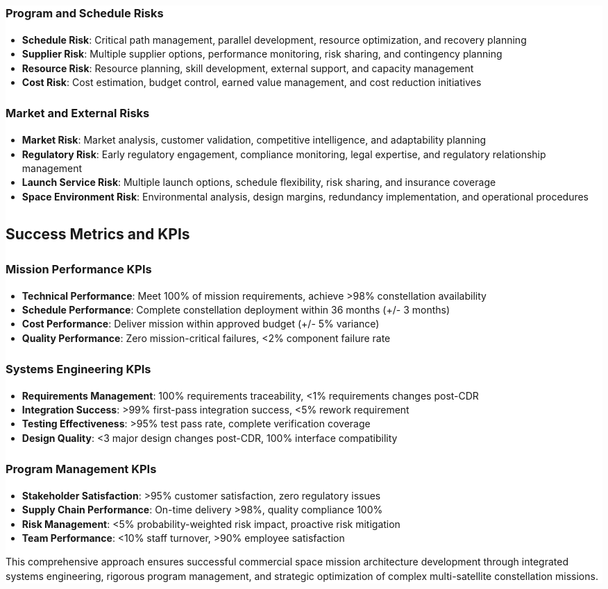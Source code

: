 ### Program and Schedule Risks
- **Schedule Risk**: Critical path management, parallel development, resource optimization, and recovery planning
- **Supplier Risk**: Multiple supplier options, performance monitoring, risk sharing, and contingency planning
- **Resource Risk**: Resource planning, skill development, external support, and capacity management
- **Cost Risk**: Cost estimation, budget control, earned value management, and cost reduction initiatives

### Market and External Risks
- **Market Risk**: Market analysis, customer validation, competitive intelligence, and adaptability planning
- **Regulatory Risk**: Early regulatory engagement, compliance monitoring, legal expertise, and regulatory relationship management
- **Launch Service Risk**: Multiple launch options, schedule flexibility, risk sharing, and insurance coverage
- **Space Environment Risk**: Environmental analysis, design margins, redundancy implementation, and operational procedures

## Success Metrics and KPIs

### Mission Performance KPIs
- **Technical Performance**: Meet 100% of mission requirements, achieve >98% constellation availability
- **Schedule Performance**: Complete constellation deployment within 36 months (+/- 3 months)
- **Cost Performance**: Deliver mission within approved budget (+/- 5% variance)
- **Quality Performance**: Zero mission-critical failures, <2% component failure rate

### Systems Engineering KPIs
- **Requirements Management**: 100% requirements traceability, <1% requirements changes post-CDR
- **Integration Success**: >99% first-pass integration success, <5% rework requirement
- **Testing Effectiveness**: >95% test pass rate, complete verification coverage
- **Design Quality**: <3 major design changes post-CDR, 100% interface compatibility

### Program Management KPIs
- **Stakeholder Satisfaction**: >95% customer satisfaction, zero regulatory issues
- **Supply Chain Performance**: On-time delivery >98%, quality compliance 100%
- **Risk Management**: <5% probability-weighted risk impact, proactive risk mitigation
- **Team Performance**: <10% staff turnover, >90% employee satisfaction

This comprehensive approach ensures successful commercial space mission architecture development through integrated systems engineering, rigorous program management, and strategic optimization of complex multi-satellite constellation missions.